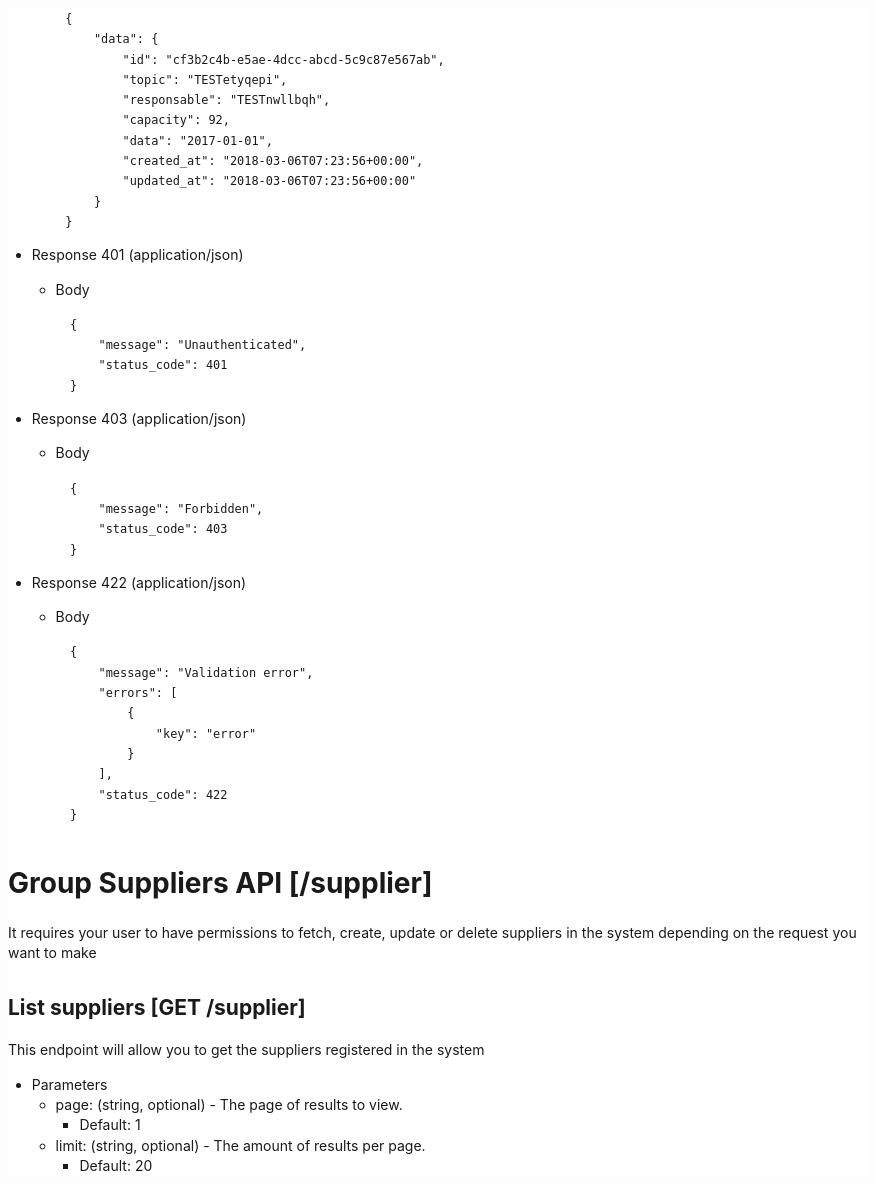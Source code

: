             {
                "data": {
                    "id": "cf3b2c4b-e5ae-4dcc-abcd-5c9c87e567ab",
                    "topic": "TESTetyqepi",
                    "responsable": "TESTnwllbqh",
                    "capacity": 92,
                    "data": "2017-01-01",
                    "created_at": "2018-03-06T07:23:56+00:00",
                    "updated_at": "2018-03-06T07:23:56+00:00"
                }
            }

+ Response 401 (application/json)
    + Body

            {
                "message": "Unauthenticated",
                "status_code": 401
            }

+ Response 403 (application/json)
    + Body

            {
                "message": "Forbidden",
                "status_code": 403
            }

+ Response 422 (application/json)
    + Body

            {
                "message": "Validation error",
                "errors": [
                    {
                        "key": "error"
                    }
                ],
                "status_code": 422
            }

# Group Suppliers API [/supplier]
It requires your user to have permissions to fetch, create, update or delete suppliers in the system depending on the request you want to make

## List suppliers [GET /supplier]
This endpoint will allow you to get the suppliers registered in the system

+ Parameters
    + page: (string, optional) - The page of results to view.
        + Default: 1
    + limit: (string, optional) - The amount of results per page.
        + Default: 20
